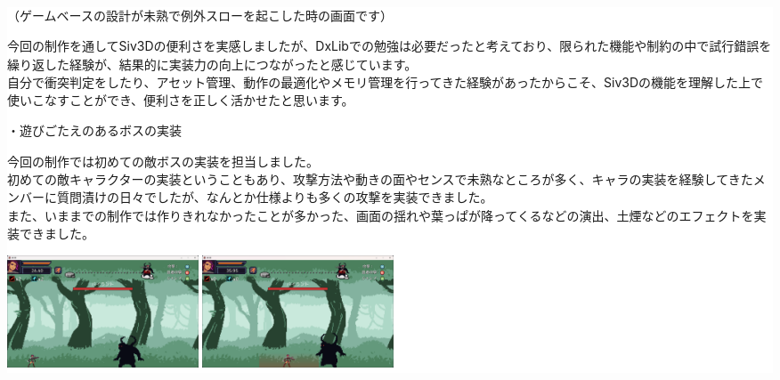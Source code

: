 （ゲームベースの設計が未熟で例外スローを起こした時の画面です）

今回の制作を通してSiv3Dの便利さを実感しましたが、DxLibでの勉強は必要だったと考えており、限られた機能や制約の中で試行錯誤を繰り返した経験が、結果的に実装力の向上につながったと感じています。  
自分で衝突判定をしたり、アセット管理、動作の最適化やメモリ管理を行ってきた経験があったからこそ、Siv3Dの機能を理解した上で使いこなすことができ、便利さを正しく活かせたと思います。

・遊びごたえのあるボスの実装

今回の制作では初めての敵ボスの実装を担当しました。  
初めての敵キャラクターの実装ということもあり、攻撃方法や動きの面やセンスで未熟なところが多く、キャラの実装を経験してきたメンバーに質問漬けの日々でしたが、なんとか仕様よりも多くの攻撃を実装できました。  
また、いままでの制作では作りきれなかったことが多かった、画面の揺れや葉っぱが降ってくるなどの演出、土煙などのエフェクトを実装できました。

<img src="./res/スクリーンショット 2025-07-17 141911.png" width="25%">
<img src="./res/スクリーンショット 2025-07-17 142728.png" width="25%">